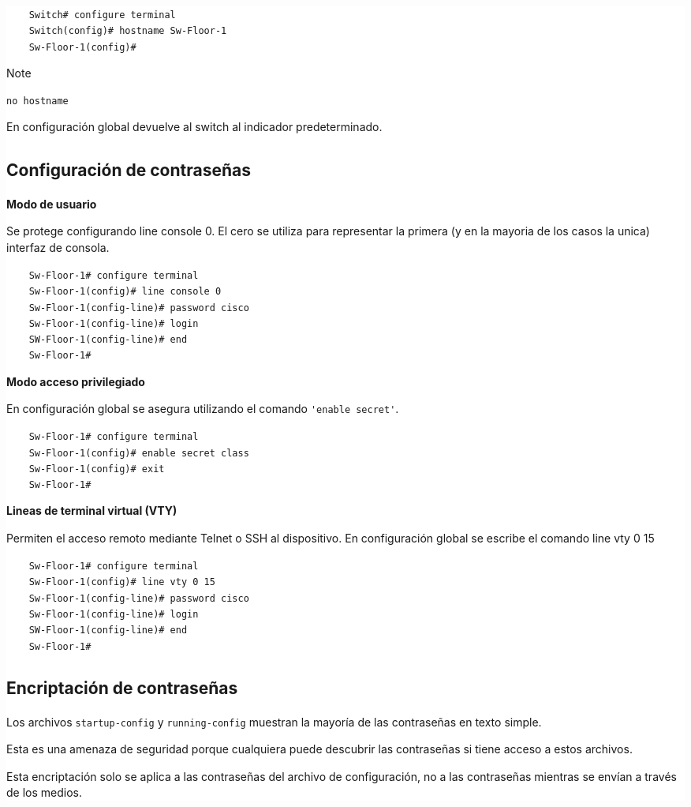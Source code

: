     	Switch# configure terminal
    	Switch(config)# hostname Sw-Floor-1
    	Sw-Floor-1(config)#

> [!NOTE]
>
> `no hostname`
>
> En configuración global devuelve al switch al indicador predeterminado.

## Configuración de contraseñas

**Modo de usuario**

Se protege configurando line console 0. El cero se utiliza para representar la primera (y en la mayoria de los casos la unica) interfaz de consola.

        Sw-Floor-1# configure terminal
        Sw-Floor-1(config)# line console 0
        Sw-Floor-1(config-line)# password cisco
        Sw-Floor-1(config-line)# login
        SW-Floor-1(config-line)# end
        Sw-Floor-1#

**Modo acceso privilegiado**

En configuración global se asegura utilizando el comando `'enable secret'`.

    	Sw-Floor-1# configure terminal
    	Sw-Floor-1(config)# enable secret class
    	Sw-Floor-1(config)# exit
    	Sw-Floor-1#

**Lineas de terminal virtual (VTY)**

Permiten el acceso remoto mediante Telnet o SSH al dispositivo. En configuración global se escribe el comando line vty 0 15

    	Sw-Floor-1# configure terminal
    	Sw-Floor-1(config)# line vty 0 15
    	Sw-Floor-1(config-line)# password cisco
    	Sw-Floor-1(config-line)# login
    	SW-Floor-1(config-line)# end
    	Sw-Floor-1#

## Encriptación de contraseñas

Los archivos `startup-config` y `running-config` muestran la mayoría de las contraseñas en texto simple.

Esta es una amenaza de seguridad porque cualquiera puede descubrir las contraseñas si tiene acceso a estos archivos.

Esta encriptación solo se aplica a las contraseñas del archivo de configuración, no a las contraseñas mientras se envían a través de los medios.
